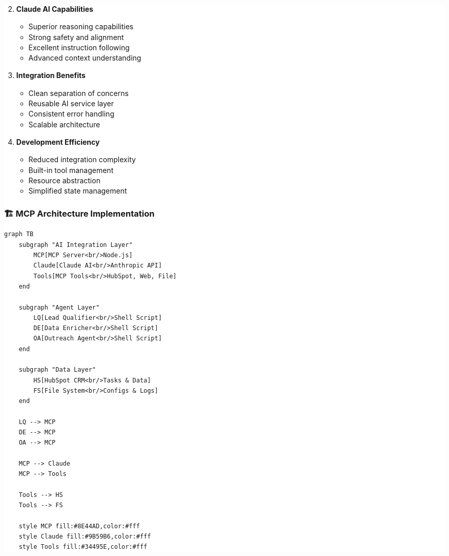 2. **Claude AI Capabilities**
   - Superior reasoning capabilities
   - Strong safety and alignment
   - Excellent instruction following
   - Advanced context understanding

3. **Integration Benefits**
   - Clean separation of concerns
   - Reusable AI service layer
   - Consistent error handling
   - Scalable architecture

4. **Development Efficiency**
   - Reduced integration complexity
   - Built-in tool management
   - Resource abstraction
   - Simplified state management

### 🏗️ MCP Architecture Implementation

```mermaid
graph TB
    subgraph "AI Integration Layer"
        MCP[MCP Server<br/>Node.js]
        Claude[Claude AI<br/>Anthropic API]
        Tools[MCP Tools<br/>HubSpot, Web, File]
    end
    
    subgraph "Agent Layer"
        LQ[Lead Qualifier<br/>Shell Script]
        DE[Data Enricher<br/>Shell Script]
        OA[Outreach Agent<br/>Shell Script]
    end
    
    subgraph "Data Layer"
        HS[HubSpot CRM<br/>Tasks & Data]
        FS[File System<br/>Configs & Logs]
    end
    
    LQ --> MCP
    DE --> MCP
    OA --> MCP
    
    MCP --> Claude
    MCP --> Tools
    
    Tools --> HS
    Tools --> FS
    
    style MCP fill:#8E44AD,color:#fff
    style Claude fill:#9B59B6,color:#fff
    style Tools fill:#34495E,color:#fff
```
